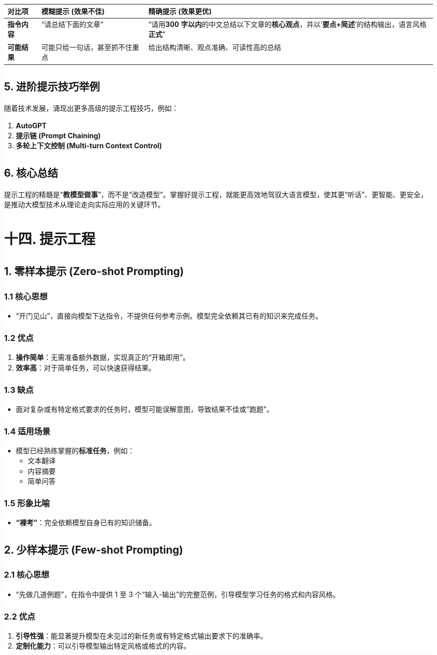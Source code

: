 | 对比项 | 模糊提示 (效果不佳) | 精确提示 (效果更优) |
| :--- | :--- | :--- |
| **指令内容** | “请总结下面的文章” | “请用**300 字以内**的中文总结以下文章的**核心观点**，并以‘**要点+简述**’的结构输出，语言风格**正式**” |
| **可能结果** | 可能只给一句话，甚至抓不住重点 | 给出结构清晰、观点准确、可读性高的总结 |

## 5. 进阶提示技巧举例

随着技术发展，涌现出更多高级的提示工程技巧，例如：

1.  **AutoGPT**
2.  **提示链 (Prompt Chaining)**
3.  **多轮上下文控制 (Multi-turn Context Control)**

## 6. 核心总结

提示工程的精髓是“**教模型做事**”，而不是“改造模型”。掌握好提示工程，就能更高效地驾驭大语言模型，使其更“听话”、更智能、更安全，是推动大模型技术从理论走向实际应用的关键环节。

# 十四. 提示工程

## 1. 零样本提示 (Zero-shot Prompting)
### 1.1 核心思想
- “开门见山”，直接向模型下达指令，不提供任何参考示例。模型完全依赖其已有的知识来完成任务。

### 1.2 优点
1. **操作简单**：无需准备额外数据，实现真正的“开箱即用”。
2. **效率高**：对于简单任务，可以快速获得结果。

### 1.3 缺点
- 面对复杂或有特定格式要求的任务时，模型可能误解意图，导致结果不佳或“跑题”。

### 1.4 适用场景
- 模型已经熟练掌握的**标准任务**，例如：
  - 文本翻译
  - 内容摘要
  - 简单问答

### 1.5 形象比喻
- **“裸考”**：完全依赖模型自身已有的知识储备。

## 2. 少样本提示 (Few-shot Prompting)
### 2.1 核心思想
- “先做几道例题”，在指令中提供 1 至 3 个“输入-输出”的完整范例，引导模型学习任务的格式和内容风格。

### 2.2 优点
1. **引导性强**：能显著提升模型在未见过的新任务或有特定格式输出要求下的准确率。
2. **定制化能力**：可以引导模型输出特定风格或格式的内容。
